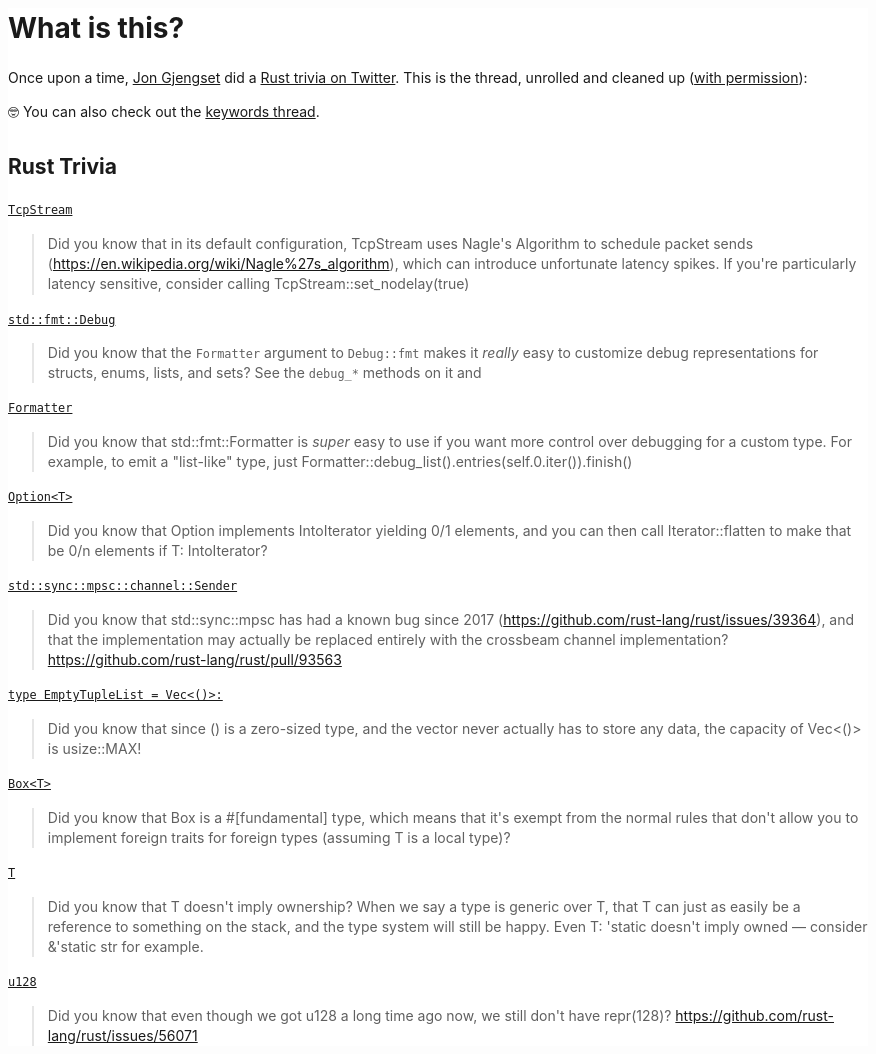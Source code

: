 # What is this?

Once upon a time, [Jon Gjengset](https://twitter.com/jonhoo) did a [Rust trivia on Twitter](https://twitter.com/jonhoo/status/1532761983606411264). This is the thread, unrolled and cleaned up ([with permission](https://twitter.com/jonhoo/status/1537819805121511424)):

:nerd_face: You can also check out the [keywords thread](keywords.md).

## Rust Trivia

[`TcpStream`](https://twitter.com/carllerche/status/1532773523667660800)

> Did you know that in its default configuration, TcpStream uses Nagle's Algorithm to schedule packet sends (https://en.wikipedia.org/wiki/Nagle%27s_algorithm), which can introduce unfortunate latency spikes. If you're particularly latency sensitive, consider calling TcpStream::set_nodelay(true)

[`std::fmt::Debug`](https://twitter.com/byblakeorriver/status/1532929909525319681)

> Did you know that the `Formatter` argument to `Debug::fmt` makes it _really_ easy to customize debug representations for structs, enums, lists, and sets? See the `debug_*` methods on it and

[`Formatter`](https://twitter.com/ChevyRay/status/1532864527649615872)

> Did you know that std::fmt::Formatter is _super_ easy to use if you want more control over debugging for a custom type. For example, to emit a "list-like" type, just Formatter::debug_list().entries(self.0.iter()).finish()

[`Option<T>`](https://twitter.com/nomad421/status/1532764636994490369)

> Did you know that Option<T> implements IntoIterator yielding 0/1 elements, and you can then call Iterator::flatten to make that be 0/n elements if T: IntoIterator?

[`std::sync::mpsc::channel::Sender`](https://twitter.com/strangecasts/status/1532771830653755394)

> Did you know that std::sync::mpsc has had a known bug since 2017 (https://github.com/rust-lang/rust/issues/39364), and that the implementation may actually be replaced entirely with the crossbeam channel implementation? https://github.com/rust-lang/rust/pull/93563

[`type EmptyTupleList = Vec<()>:`](https://twitter.com/nevi_me/status/1532772034291310592)

> Did you know that since () is a zero-sized type, and the vector never actually has to store any data, the capacity of Vec<()> is usize::MAX!

[`Box<T>`](https://twitter.com/jafagervik/status/1532762282320617474)

> Did you know that Box<T> is a #[fundamental] type, which means that it's exempt from the normal rules that don't allow you to implement foreign traits for foreign types (assuming T is a local type)?

[`T`](https://twitter.com/bnwlfsnNYT/status/1532798173567139842)

> Did you know that T doesn't imply ownership? When we say a type is generic over T, that T can just as easily be a reference to something on the stack, and the type system will still be happy. Even T: 'static doesn't imply owned — consider &'static str for example.

[`u128`](https://twitter.com/llogiq/status/1532812061603930118)

> Did you know that even though we got u128 a long time ago now, we still don't have repr(128)? https://github.com/rust-lang/rust/issues/56071
